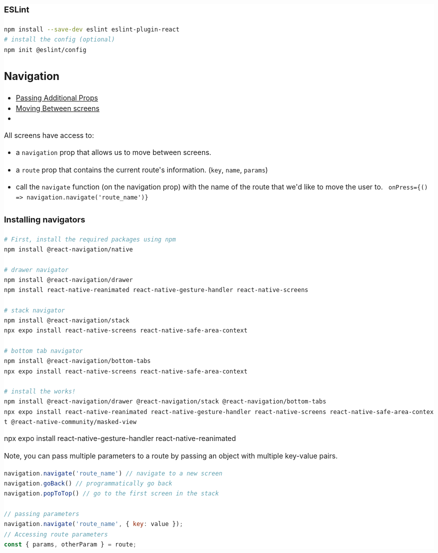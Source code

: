 ### ESLint

```bash +torchlight-bash
npm install --save-dev eslint eslint-plugin-react
# install the config (optional)
npm init @eslint/config
```

## Navigation

- <a href="https://reactnavigation.org/docs/hello-react-navigation#passing-additional-props" target="blank">Passing Additional Props</a>
- <a href="https://reactnavigation.org/docs/navigating" target="blank">Moving Between screens</a>
- 
All screens have access to:

- a `navigation` prop that allows us to move between screens.
- a `route` prop that contains the current route's information. (`key`, `name`, `params`)

- call the `navigate` function (on the navigation prop) with the name of the route that
  we'd like to move the user to. ` onPress={() => navigation.navigate('route_name')}`

### Installing navigators
    
```bash +torchlight-bash
# First, install the required packages using npm
npm install @react-navigation/native 

# drawer navigator
npm install @react-navigation/drawer
npm install react-native-reanimated react-native-gesture-handler react-native-screens

# stack navigator
npm install @react-navigation/stack
npx expo install react-native-screens react-native-safe-area-context

# bottom tab navigator
npm install @react-navigation/bottom-tabs
npx expo install react-native-screens react-native-safe-area-context

# install the works!
npm install @react-navigation/drawer @react-navigation/stack @react-navigation/bottom-tabs
npx expo install react-native-reanimated react-native-gesture-handler react-native-screens react-native-safe-area-context @react-native-community/masked-view
```

npx expo install react-native-gesture-handler react-native-reanimated

Note, you can pass multiple parameters to a route by passing an object with multiple key-value pairs.

```js
navigation.navigate('route_name') // navigate to a new screen
navigation.goBack() // programmatically go back
navigation.popToTop() // go to the first screen in the stack

// passing parameters
navigation.navigate('route_name', { key: value });
// Accessing route parameters
const { params, otherParam } = route;
```
